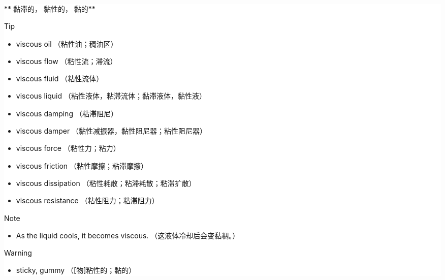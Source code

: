 ** 黏滞的， 黏性的， 黏的**

> [!TIP]
>
> - viscous oil （粘性油；稠油区）
>
> - viscous flow （粘性流；滞流）
>
> - viscous fluid （粘性流体）
>
> - viscous liquid （粘性液体，粘滞流体；黏滞液体，黏性液）
>
> - viscous damping （粘滞阻尼）
>
> - viscous damper （黏性减振器，黏性阻尼器；粘性阻尼器）
>
> - viscous force （粘性力；粘力）
>
> - viscous friction （粘性摩擦；粘滞摩擦）
>
> - viscous dissipation （粘性耗散；粘滞耗散；粘滞扩散）
>
> - viscous resistance （粘性阻力；粘滞阻力）
>

> [!NOTE]
>
> - As the liquid cools, it becomes viscous. （这液体冷却后会变黏稠。）
>

> [!WARNING]
>
> - sticky, gummy （[物]粘性的；黏的）
>

